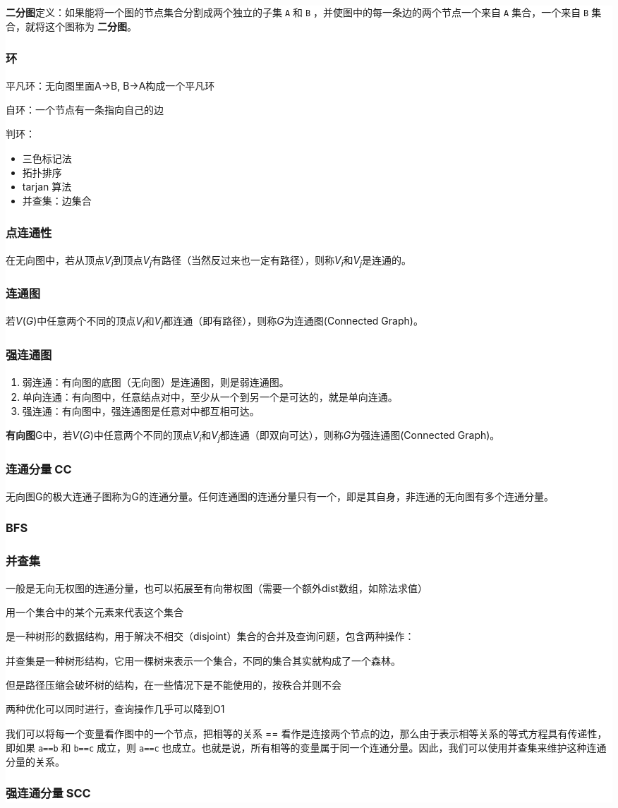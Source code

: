 **二分图**定义：如果能将一个图的节点集合分割成两个独立的子集 `A` 和 `B` ，并使图中的每一条边的两个节点一个来自 `A` 集合，一个来自 `B` 集合，就将这个图称为 **二分图**。

### 环

平凡环：无向图里面A->B, B->A构成一个平凡环

自环：一个节点有一条指向自己的边

判环：

- 三色标记法
- 拓扑排序
- tarjan 算法
- 并查集：边集合

### 点连通性

在无向图中，若从顶点$V_i$到顶点$V_j$有路径（当然反过来也一定有路径），则称$V_i$和$V_j$是连通的。


### 连通图

若$V(G)$中任意两个不同的顶点$V_i$和$V_j$都连通（即有路径），则称$G$为连通图(Connected Graph)。

### 强连通图

1. 弱连通：有向图的底图（无向图）是连通图，则是弱连通图。
2. 单向连通：有向图中，任意结点对中，至少从一个到另一个是可达的，就是单向连通。
3. 强连通：有向图中，强连通图是任意对中都互相可达。

**有向图**G中，若$V(G)$中任意两个不同的顶点$V_i$和$V_j$都连通（即双向可达），则称$G$为强连通图(Connected Graph)。

### 连通分量 CC

无向图G的极大连通子图称为G的连通分量。任何连通图的连通分量只有一个，即是其自身，非连通的无向图有多个连通分量。

### BFS



### 并查集

一般是无向无权图的连通分量，也可以拓展至有向带权图（需要一个额外dist数组，如除法求值）

用一个集合中的某个元素来代表这个集合

是一种树形的数据结构，用于解决不相交（disjoint）集合的合并及查询问题，包含两种操作：

并查集是一种树形结构，它用一棵树来表示一个集合，不同的集合其实就构成了一个森林。

但是路径压缩会破坏树的结构，在一些情况下是不能使用的，按秩合并则不会

两种优化可以同时进行，查询操作几乎可以降到O1

我们可以将每一个变量看作图中的一个节点，把相等的关系 == 看作是连接两个节点的边，那么由于表示相等关系的等式方程具有传递性，即如果 `a==b` 和 `b==c` 成立，则 `a==c` 也成立。也就是说，所有相等的变量属于同一个连通分量。因此，我们可以使用并查集来维护这种连通分量的关系。

### 强连通分量 SCC
